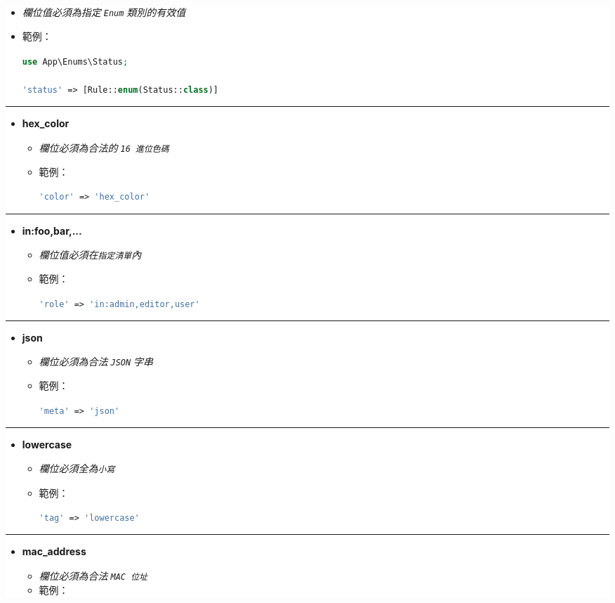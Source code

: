   - *欄位值必須為指定 `Enum` 類別的有效值*
  - 範例：

    ```php
    use App\Enums\Status;

    'status' => [Rule::enum(Status::class)]
    ```

---

- __hex_color__

  - *欄位必須為合法的 `16 進位色碼`*
  - 範例：

    ```php
    'color' => 'hex_color'
    ```

---

- __in:foo,bar,...__

  - *欄位值必須在`指定清單`內*
  - 範例：

    ```php
    'role' => 'in:admin,editor,user'
    ```

---

- __json__

  - *欄位必須為合法 `JSON` 字串*
  - 範例：

    ```php
    'meta' => 'json'
    ```

---

- __lowercase__

  - *欄位必須全為`小寫`*
  - 範例：

    ```php
    'tag' => 'lowercase'
    ```

---

- __mac_address__

  - *欄位必須為合法 `MAC 位址`*
  - 範例：
